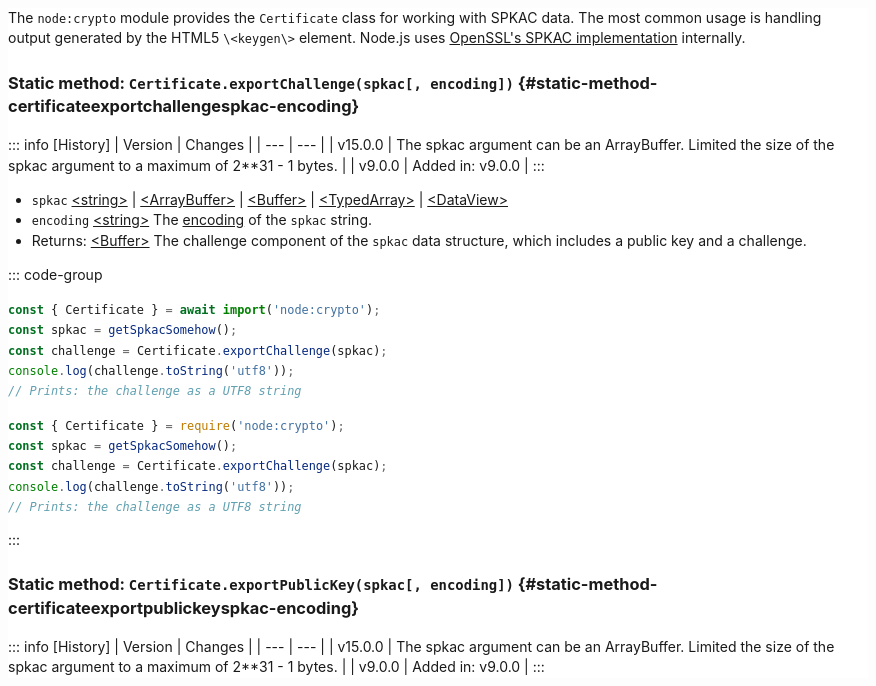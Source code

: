 The `node:crypto` module provides the `Certificate` class for working with SPKAC data. The most common usage is handling output generated by the HTML5 `\<keygen\>` element. Node.js uses [OpenSSL's SPKAC implementation](https://www.openssl.org/docs/man3.0/man1/openssl-spkac) internally.

### Static method: `Certificate.exportChallenge(spkac[, encoding])` {#static-method-certificateexportchallengespkac-encoding}


::: info [History]
| Version | Changes |
| --- | --- |
| v15.0.0 | The spkac argument can be an ArrayBuffer. Limited the size of the spkac argument to a maximum of 2**31 - 1 bytes. |
| v9.0.0 | Added in: v9.0.0 |
:::

- `spkac` [\<string\>](https://developer.mozilla.org/en-US/docs/Web/JavaScript/Data_structures#String_type) | [\<ArrayBuffer\>](https://developer.mozilla.org/en-US/docs/Web/JavaScript/Reference/Global_Objects/ArrayBuffer) | [\<Buffer\>](/nodejs/api/buffer#class-buffer) | [\<TypedArray\>](https://developer.mozilla.org/en-US/docs/Web/JavaScript/Reference/Global_Objects/TypedArray) | [\<DataView\>](https://developer.mozilla.org/en-US/docs/Web/JavaScript/Reference/Global_Objects/DataView)
- `encoding` [\<string\>](https://developer.mozilla.org/en-US/docs/Web/JavaScript/Data_structures#String_type) The [encoding](/nodejs/api/buffer#buffers-and-character-encodings) of the `spkac` string.
- Returns: [\<Buffer\>](/nodejs/api/buffer#class-buffer) The challenge component of the `spkac` data structure, which includes a public key and a challenge.



::: code-group
```js [ESM]
const { Certificate } = await import('node:crypto');
const spkac = getSpkacSomehow();
const challenge = Certificate.exportChallenge(spkac);
console.log(challenge.toString('utf8'));
// Prints: the challenge as a UTF8 string
```

```js [CJS]
const { Certificate } = require('node:crypto');
const spkac = getSpkacSomehow();
const challenge = Certificate.exportChallenge(spkac);
console.log(challenge.toString('utf8'));
// Prints: the challenge as a UTF8 string
```
:::

### Static method: `Certificate.exportPublicKey(spkac[, encoding])` {#static-method-certificateexportpublickeyspkac-encoding}


::: info [History]
| Version | Changes |
| --- | --- |
| v15.0.0 | The spkac argument can be an ArrayBuffer. Limited the size of the spkac argument to a maximum of 2**31 - 1 bytes. |
| v9.0.0 | Added in: v9.0.0 |
:::
